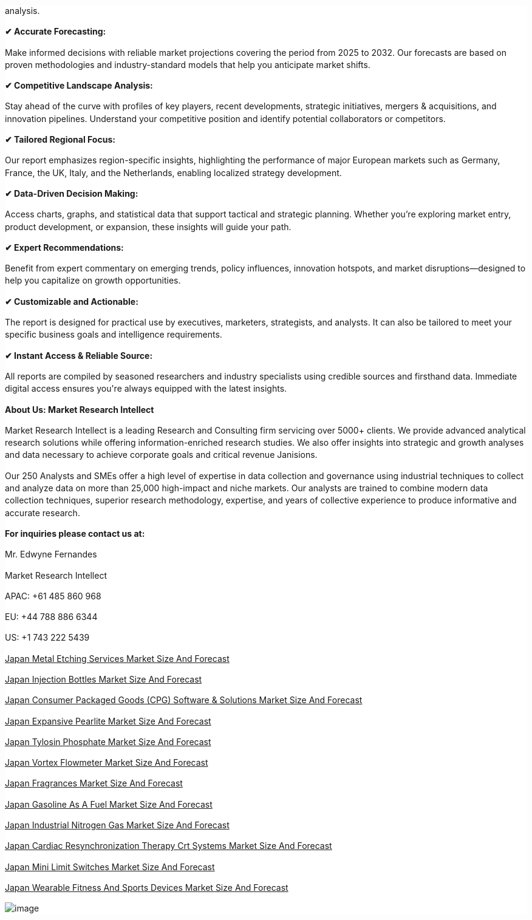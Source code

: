 analysis.</p><p><strong>✔ Accurate Forecasting:</strong></p><p>Make informed decisions with reliable market projections covering the period from 2025 to 2032. Our forecasts are based on proven methodologies and industry-standard models that help you anticipate market shifts.</p><p><strong>✔ Competitive Landscape Analysis:</strong></p><p>Stay ahead of the curve with profiles of key players, recent developments, strategic initiatives, mergers &amp; acquisitions, and innovation pipelines. Understand your competitive position and identify potential collaborators or competitors.</p><p><strong>✔ Tailored Regional Focus:</strong></p><p>Our report emphasizes region-specific insights, highlighting the performance of major European markets such as Germany, France, the UK, Italy, and the Netherlands, enabling localized strategy development.</p><p><strong>✔ Data-Driven Decision Making:</strong></p><p>Access charts, graphs, and statistical data that support tactical and strategic planning. Whether you&rsquo;re exploring market entry, product development, or expansion, these insights will guide your path.</p><p><strong>✔ Expert Recommendations:</strong></p><p>Benefit from expert commentary on emerging trends, policy influences, innovation hotspots, and market disruptions&mdash;designed to help you capitalize on growth opportunities.</p><p><strong>✔ Customizable and Actionable:</strong></p><p>The report is designed for practical use by executives, marketers, strategists, and analysts. It can also be tailored to meet your specific business goals and intelligence requirements.</p><p><strong>✔ Instant Access &amp; Reliable Source:</strong></p><p>All reports are compiled by seasoned researchers and industry specialists using credible sources and firsthand data. Immediate digital access ensures you're always equipped with the latest insights.</p><p><strong><span class="font-[700]">About Us: Market Research Intellect</span></strong></p><p><span class="">Market Research Intellect is a leading Research and Consulting firm servicing over 5000+ clients. We provide advanced analytical research solutions while offering information-enriched research studies.&nbsp;</span>We also offer insights into strategic and growth analyses and data necessary to achieve corporate goals and critical revenue Janisions.</p><p><span class="">Our 250 Analysts and SMEs offer a high level of expertise in data collection and governance using industrial techniques to collect and analyze data on more than 25,000 high-impact and niche markets. Our analysts are trained to combine modern data collection techniques, superior research methodology, expertise, and years of collective experience to produce informative and accurate research.</span></p><p><strong>For inquiries please contact us at:</strong></p><p>Mr. Edwyne Fernandes</p><p>Market Research Intellect</p><p>APAC: +61 485 860 968</p><p>EU: +44 788 886 6344</p><p>US: +1 743 222 5439</p><p><a href="https://github.com/rjtechintelligence/01/blob/main/Metal-Etching-Services-Market/Metal-Etching-Services-Market.md">Japan Metal Etching Services Market Size And Forecast</a></p><p><a href="https://github.com/rjtechintelligence/02/blob/main/Injection-Bottles-Market/Injection-Bottles-Market.md">Japan Injection Bottles Market Size And Forecast</a></p><p><a href="https://github.com/rjtechintelligence/03/blob/main/Consumer-Packaged-Goods-(CPG)-Software-&-Solutions-Market/Consumer-Packaged-Goods-(CPG)-Software-&-Solutions-Market.md">Japan Consumer Packaged Goods (CPG) Software & Solutions Market Size And Forecast</a></p><p><a href="https://github.com/rjtechintelligence/04/blob/main/Expansive-Pearlite-Market/Expansive-Pearlite-Market.md">Japan Expansive Pearlite Market Size And Forecast</a></p><p><a href="https://github.com/rjtechintelligence/02/blob/main/Tylosin-Phosphate-Market/Tylosin-Phosphate-Market.md">Japan Tylosin Phosphate Market Size And Forecast</a></p><p><a href="https://github.com/rjtechintelligence/03/blob/main/Vortex-Flowmeter-Market/Vortex-Flowmeter-Market.md">Japan Vortex Flowmeter Market Size And Forecast</a></p><p><a href="https://github.com/rjtechintelligence/04/blob/main/Fragrances-Market/Fragrances-Market.md">Japan Fragrances Market Size And Forecast</a></p><p><a href="https://github.com/rjtechintelligence/01/blob/main/Gasoline-As-A-Fuel-Market/Gasoline-As-A-Fuel-Market.md">Japan Gasoline As A Fuel Market Size And Forecast</a></p><p><a href="https://github.com/rjtechintelligence/02/blob/main/Industrial-Nitrogen-Gas-Market/Industrial-Nitrogen-Gas-Market.md">Japan Industrial Nitrogen Gas Market Size And Forecast</a></p><p><a href="https://github.com/rjtechintelligence/03/blob/main/Cardiac-Resynchronization-Therapy-Crt-Systems-Market/Cardiac-Resynchronization-Therapy-Crt-Systems-Market.md">Japan Cardiac Resynchronization Therapy Crt Systems Market Size And Forecast</a></p><p><a href="https://github.com/rjtechintelligence/04/blob/main/Mini-Limit-Switches-Market/Mini-Limit-Switches-Market.md">Japan Mini Limit Switches Market Size And Forecast</a></p><p><a href="https://github.com/rjtechintelligence/01/blob/main/Wearable-Fitness-And-Sports-Devices-Market/Wearable-Fitness-And-Sports-Devices-Market.md">Japan Wearable Fitness And Sports Devices Market Size And Forecast</a></p>
![image](https://github.com/user-attachments/assets/566cecbc-b443-4802-87e9-e5dbf65f2e4b)
